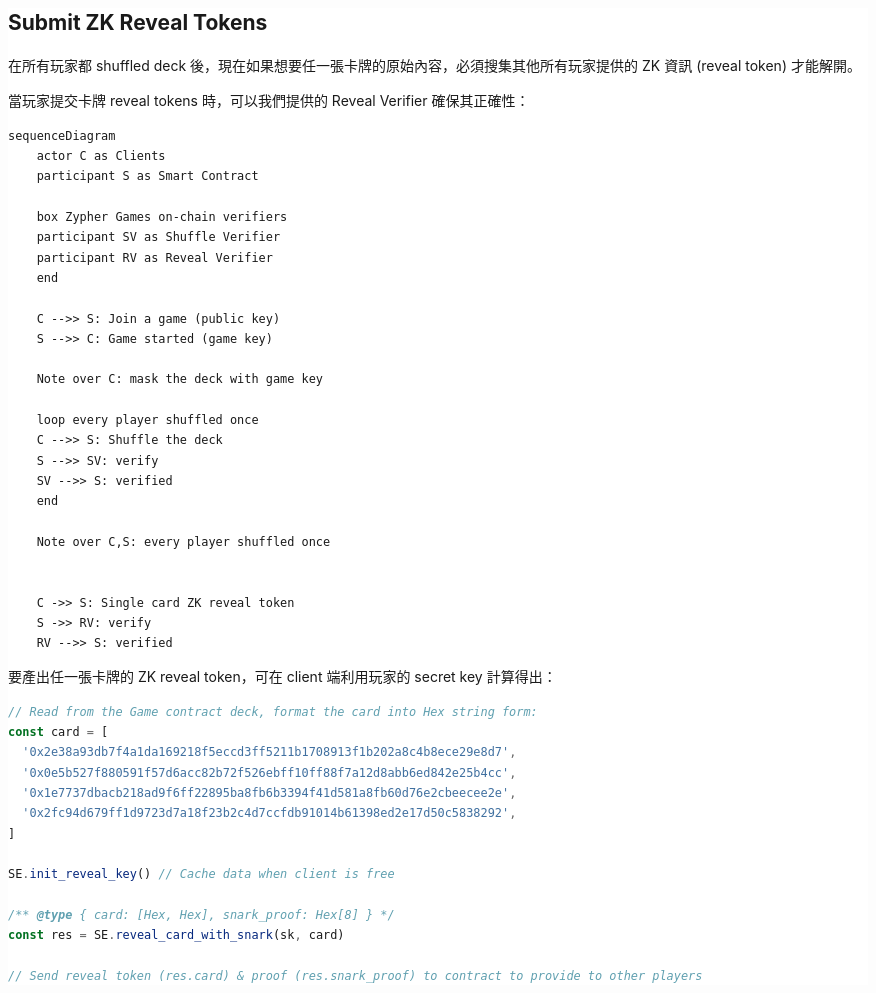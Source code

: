 ## Submit ZK Reveal Tokens

在所有玩家都 shuffled deck 後，現在如果想要任一張卡牌的原始內容，必須搜集其他所有玩家提供的 ZK 資訊 (reveal token) 才能解開。

當玩家提交卡牌 reveal tokens 時，可以我們提供的 Reveal Verifier 確保其正確性：

```mermaid
sequenceDiagram
    actor C as Clients
    participant S as Smart Contract

    box Zypher Games on-chain verifiers
    participant SV as Shuffle Verifier
    participant RV as Reveal Verifier
    end

    C -->> S: Join a game (public key)
    S -->> C: Game started (game key)

    Note over C: mask the deck with game key

    loop every player shuffled once
    C -->> S: Shuffle the deck
    S -->> SV: verify
    SV -->> S: verified
    end

    Note over C,S: every player shuffled once


    C ->> S: Single card ZK reveal token
    S ->> RV: verify
    RV -->> S: verified
```

要產出任一張卡牌的 ZK reveal token，可在 client 端利用玩家的 secret key 計算得出：

```ts
// Read from the Game contract deck, format the card into Hex string form:
const card = [
  '0x2e38a93db7f4a1da169218f5eccd3ff5211b1708913f1b202a8c4b8ece29e8d7',
  '0x0e5b527f880591f57d6acc82b72f526ebff10ff88f7a12d8abb6ed842e25b4cc',
  '0x1e7737dbacb218ad9f6ff22895ba8fb6b3394f41d581a8fb60d76e2cbeecee2e',
  '0x2fc94d679ff1d9723d7a18f23b2c4d7ccfdb91014b61398ed2e17d50c5838292',
]

SE.init_reveal_key() // Cache data when client is free

/** @type { card: [Hex, Hex], snark_proof: Hex[8] } */
const res = SE.reveal_card_with_snark(sk, card)

// Send reveal token (res.card) & proof (res.snark_proof) to contract to provide to other players
```
